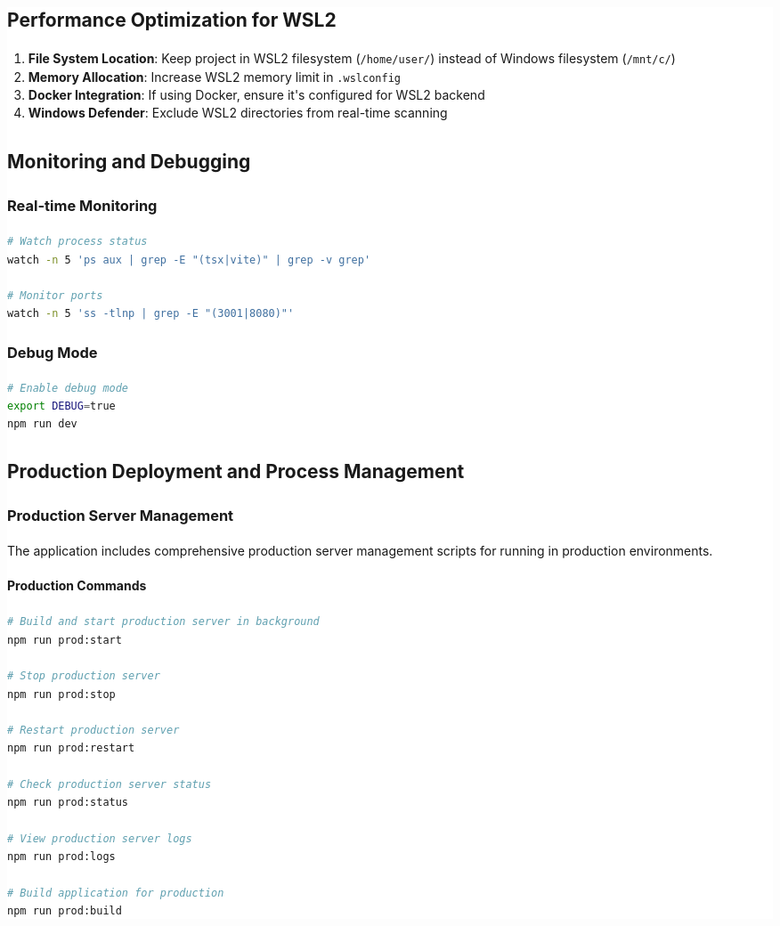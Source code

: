 ## Performance Optimization for WSL2

1. **File System Location**: Keep project in WSL2 filesystem (`/home/user/`) instead of Windows filesystem (`/mnt/c/`)
2. **Memory Allocation**: Increase WSL2 memory limit in `.wslconfig`
3. **Docker Integration**: If using Docker, ensure it's configured for WSL2 backend
4. **Windows Defender**: Exclude WSL2 directories from real-time scanning

## Monitoring and Debugging

### Real-time Monitoring
```bash
# Watch process status
watch -n 5 'ps aux | grep -E "(tsx|vite)" | grep -v grep'

# Monitor ports
watch -n 5 'ss -tlnp | grep -E "(3001|8080)"'
```

### Debug Mode
```bash
# Enable debug mode
export DEBUG=true
npm run dev
```

## Production Deployment and Process Management

### Production Server Management

The application includes comprehensive production server management scripts for running in production environments.

#### Production Commands

```bash
# Build and start production server in background
npm run prod:start

# Stop production server
npm run prod:stop

# Restart production server
npm run prod:restart

# Check production server status
npm run prod:status

# View production server logs
npm run prod:logs

# Build application for production
npm run prod:build
```
